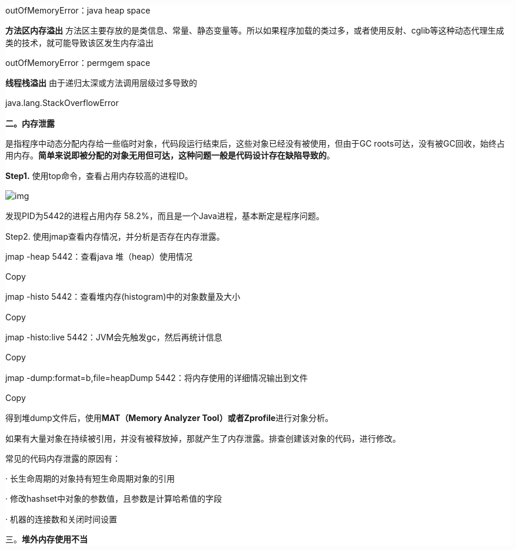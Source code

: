 outOfMemoryError：java heap space

**方法区内存溢出** 方法区主要存放的是类信息、常量、静态变量等。所以如果程序加载的类过多，或者使用反射、cglib等这种动态代理生成类的技术，就可能导致该区发生内存溢出 

outOfMemoryError：permgem space

**线程栈溢出** 由于递归太深或方法调用层级过多导致的

java.lang.StackOverflowError

**二。内存泄露**

是指程序中动态分配内存给一些临时对象，代码段运行结束后，这些对象已经没有被使用，但由于GC roots可达，没有被GC回收，始终占用内存。**简单来说即被分配的对象无用但可达，这种问题一般是代码设计存在缺陷导致的**。

 

**Step1.** 使用top命令，查看占用内存较高的进程ID。

![img](file:///H:\temp\ksohtml\wpsA33.tmp.jpg) 

 

发现PID为5442的进程占用内存 58.2%，而且是一个Java进程，基本断定是程序问题。

 

Step2. 使用jmap查看内存情况，并分析是否存在内存泄露。

 

jmap -heap 5442：查看java 堆（heap）使用情况

Copy

jmap -histo 5442：查看堆内存(histogram)中的对象数量及大小

Copy

jmap -histo:live 5442：JVM会先触发gc，然后再统计信息

Copy

jmap -dump:format=b,file=heapDump 5442：将内存使用的详细情况输出到文件

Copy

 

得到堆dump文件后，使用**MAT（Memory Analyzer Tool）**或者**Zprofile**进行对象分析。

 

如果有大量对象在持续被引用，并没有被释放掉，那就产生了内存泄露。排查创建该对象的代码，进行修改。

 

常见的代码内存泄露的原因有：

· 长生命周期的对象持有短生命周期对象的引用

· 修改hashset中对象的参数值，且参数是计算哈希值的字段

· 机器的连接数和关闭时间设置

 

三。**堆外内存使用不当**
